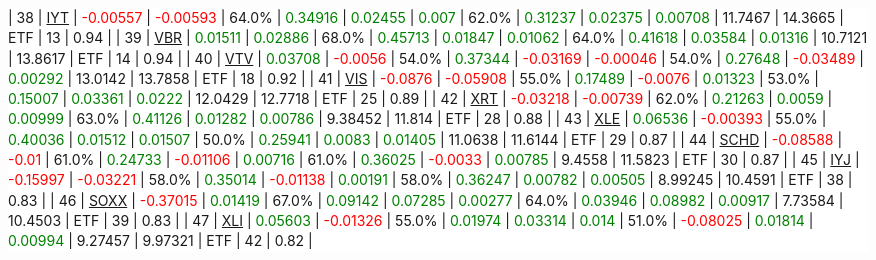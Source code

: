 |  38 | [IYT](https://finance.yahoo.com/quote/IYT/financials)     | <span style="color: red;"> -0.00557 </span>  | <span style="color: red;"> -0.00593 </span>  | 64.0%                  | <span style="color: green;"> 0.34916 </span> | <span style="color: green;"> 0.02455 </span> | <span style="color: green;"> 0.007 </span>   | 62.0%                  | <span style="color: green;"> 0.31237 </span> | <span style="color: green;"> 0.02375 </span> | <span style="color: green;"> 0.00708 </span> |           11.7467    |  14.3665    | ETF                    |     13 |           0.94 |
|  39 | [VBR](https://finance.yahoo.com/quote/VBR/financials)     | <span style="color: green;"> 0.01511 </span> | <span style="color: green;"> 0.02886 </span> | 68.0%                  | <span style="color: green;"> 0.45713 </span> | <span style="color: green;"> 0.01847 </span> | <span style="color: green;"> 0.01062 </span> | 64.0%                  | <span style="color: green;"> 0.41618 </span> | <span style="color: green;"> 0.03584 </span> | <span style="color: green;"> 0.01316 </span> |           10.7121    |  13.8617    | ETF                    |     14 |           0.94 |
|  40 | [VTV](https://finance.yahoo.com/quote/VTV/financials)     | <span style="color: green;"> 0.03708 </span> | <span style="color: red;"> -0.0056 </span>   | 54.0%                  | <span style="color: green;"> 0.37344 </span> | <span style="color: red;"> -0.03169 </span>  | <span style="color: red;"> -0.00046 </span>  | 54.0%                  | <span style="color: green;"> 0.27648 </span> | <span style="color: red;"> -0.03489 </span>  | <span style="color: green;"> 0.00292 </span> |           13.0142    |  13.7858    | ETF                    |     18 |           0.92 |
|  41 | [VIS](https://finance.yahoo.com/quote/VIS/financials)     | <span style="color: red;"> -0.0876 </span>   | <span style="color: red;"> -0.05908 </span>  | 55.0%                  | <span style="color: green;"> 0.17489 </span> | <span style="color: red;"> -0.0076 </span>   | <span style="color: green;"> 0.01323 </span> | 53.0%                  | <span style="color: green;"> 0.15007 </span> | <span style="color: green;"> 0.03361 </span> | <span style="color: green;"> 0.0222 </span>  |           12.0429    |  12.7718    | ETF                    |     25 |           0.89 |
|  42 | [XRT](https://finance.yahoo.com/quote/XRT/financials)     | <span style="color: red;"> -0.03218 </span>  | <span style="color: red;"> -0.00739 </span>  | 62.0%                  | <span style="color: green;"> 0.21263 </span> | <span style="color: green;"> 0.0059 </span>  | <span style="color: green;"> 0.00999 </span> | 63.0%                  | <span style="color: green;"> 0.41126 </span> | <span style="color: green;"> 0.01282 </span> | <span style="color: green;"> 0.00786 </span> |            9.38452   |  11.814     | ETF                    |     28 |           0.88 |
|  43 | [XLE](https://finance.yahoo.com/quote/XLE/financials)     | <span style="color: green;"> 0.06536 </span> | <span style="color: red;"> -0.00393 </span>  | 55.0%                  | <span style="color: green;"> 0.40036 </span> | <span style="color: green;"> 0.01512 </span> | <span style="color: green;"> 0.01507 </span> | 50.0%                  | <span style="color: green;"> 0.25941 </span> | <span style="color: green;"> 0.0083 </span>  | <span style="color: green;"> 0.01405 </span> |           11.0638    |  11.6144    | ETF                    |     29 |           0.87 |
|  44 | [SCHD](https://finance.yahoo.com/quote/SCHD/financials)   | <span style="color: red;"> -0.08588 </span>  | <span style="color: red;"> -0.01 </span>     | 61.0%                  | <span style="color: green;"> 0.24733 </span> | <span style="color: red;"> -0.01106 </span>  | <span style="color: green;"> 0.00716 </span> | 61.0%                  | <span style="color: green;"> 0.36025 </span> | <span style="color: red;"> -0.0033 </span>   | <span style="color: green;"> 0.00785 </span> |            9.4558    |  11.5823    | ETF                    |     30 |           0.87 |
|  45 | [IYJ](https://finance.yahoo.com/quote/IYJ/financials)     | <span style="color: red;"> -0.15997 </span>  | <span style="color: red;"> -0.03221 </span>  | 58.0%                  | <span style="color: green;"> 0.35014 </span> | <span style="color: red;"> -0.01138 </span>  | <span style="color: green;"> 0.00191 </span> | 58.0%                  | <span style="color: green;"> 0.36247 </span> | <span style="color: green;"> 0.00782 </span> | <span style="color: green;"> 0.00505 </span> |            8.99245   |  10.4591    | ETF                    |     38 |           0.83 |
|  46 | [SOXX](https://finance.yahoo.com/quote/SOXX/financials)   | <span style="color: red;"> -0.37015 </span>  | <span style="color: green;"> 0.01419 </span> | 67.0%                  | <span style="color: green;"> 0.09142 </span> | <span style="color: green;"> 0.07285 </span> | <span style="color: green;"> 0.00277 </span> | 64.0%                  | <span style="color: green;"> 0.03946 </span> | <span style="color: green;"> 0.08982 </span> | <span style="color: green;"> 0.00917 </span> |            7.73584   |  10.4503    | ETF                    |     39 |           0.83 |
|  47 | [XLI](https://finance.yahoo.com/quote/XLI/financials)     | <span style="color: green;"> 0.05603 </span> | <span style="color: red;"> -0.01326 </span>  | 55.0%                  | <span style="color: green;"> 0.01974 </span> | <span style="color: green;"> 0.03314 </span> | <span style="color: green;"> 0.014 </span>   | 51.0%                  | <span style="color: red;"> -0.08025 </span>  | <span style="color: green;"> 0.01814 </span> | <span style="color: green;"> 0.00994 </span> |            9.27457   |   9.97321   | ETF                    |     42 |           0.82 |